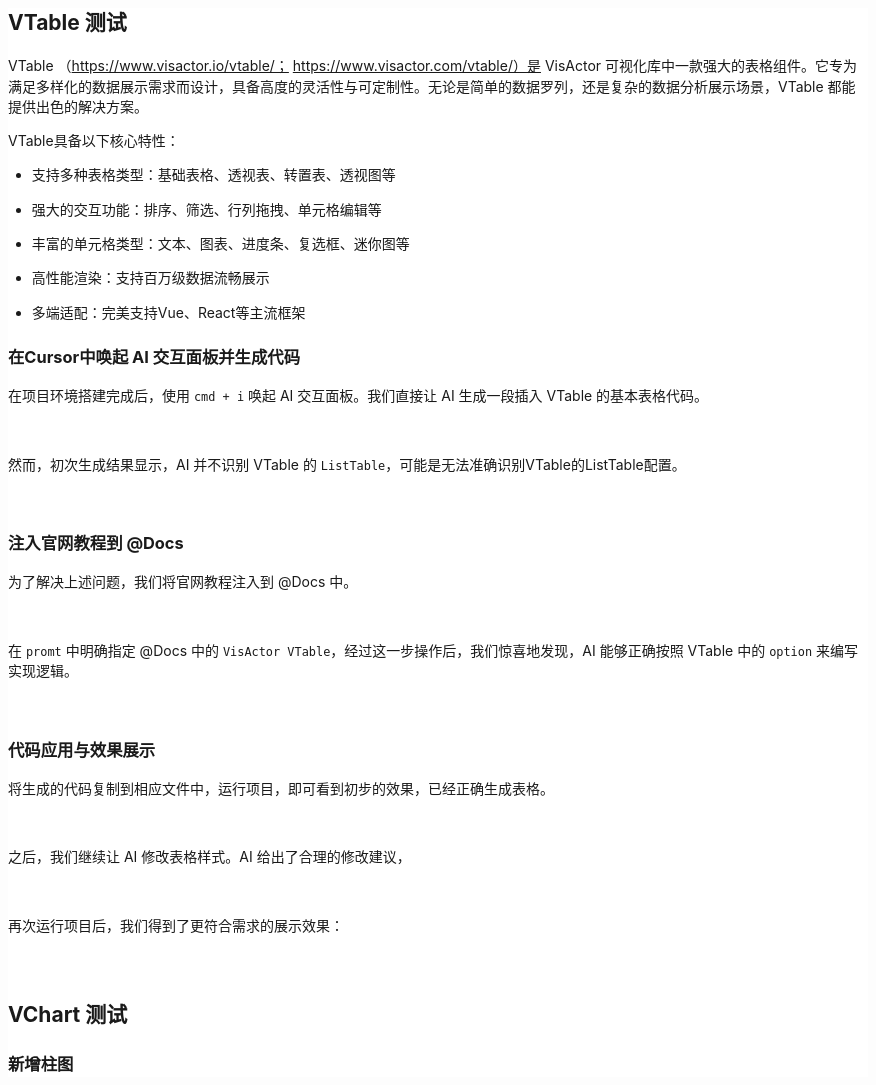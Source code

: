 ## VTable 测试

VTable （https://www.visactor.io/vtable/； https://www.visactor.com/vtable/）是 VisActor 可视化库中一款强大的表格组件。它专为满足多样化的数据展示需求而设计，具备高度的灵活性与可定制性。无论是简单的数据罗列，还是复杂的数据分析展示场景，VTable 都能提供出色的解决方案。

VTable具备以下核心特性：

- 支持多种表格类型：基础表格、透视表、转置表、透视图等

- 强大的交互功能：排序、筛选、行列拖拽、单元格编辑等

- 丰富的单元格类型：文本、图表、进度条、复选框、迷你图等

- 高性能渲染：支持百万级数据流畅展示

- 多端适配：完美支持Vue、React等主流框架

### 在Cursor中唤起 AI 交互面板并生成代码

在项目环境搭建完成后，使用 `cmd + i` 唤起 AI 交互面板。我们直接让 AI 生成一段插入 VTable 的基本表格代码。

<img src='https://cdn.jsdelivr.net/gh/xuanhun/articles/visactor/img/AIWSbqgyhog1DZxaYGCcl9kinsb.gif' alt='' width='1000' height='auto'>

然而，初次生成结果显示，AI 并不识别 VTable 的 `ListTable`，可能是无法准确识别VTable的ListTable配置。

<img src='https://cdn.jsdelivr.net/gh/xuanhun/articles/visactor/img/IfZ4bjODTocB2oxPfDScNdvnnEg.gif' alt='' width='1000' height='auto'>

### 注入官网教程到 @Docs

为了解决上述问题，我们将官网教程注入到 @Docs 中。

<img src='https://cdn.jsdelivr.net/gh/xuanhun/articles/visactor/img/DOapbrW3gowfgDxw6v9cagArnPe.gif' alt='' width='1000' height='auto'>

在 `promt` 中明确指定 @Docs 中的 `VisActor VTable`，经过这一步操作后，我们惊喜地发现，AI 能够正确按照 VTable 中的 `option` 来编写实现逻辑。

<img src='https://cdn.jsdelivr.net/gh/xuanhun/articles/visactor/img/HOHPbR1gho68fAxnA0XcWR3Xnuc.gif' alt='' width='1000' height='auto'>

### 代码应用与效果展示

将生成的代码复制到相应文件中，运行项目，即可看到初步的效果，已经正确生成表格。

<img src='https://cdn.jsdelivr.net/gh/xuanhun/articles/visactor/img/Vbf8bECXsoJngRxMxdzcbZgunfb.gif' alt='' width='1000' height='auto'>

之后，我们继续让 AI 修改表格样式。AI 给出了合理的修改建议，

<img src='https://cdn.jsdelivr.net/gh/xuanhun/articles/visactor/img/CM5lbR4tIokooxxxNotcvtakngd.gif' alt='' width='1000' height='auto'>

再次运行项目后，我们得到了更符合需求的展示效果：

<img src='https://cdn.jsdelivr.net/gh/xuanhun/articles/visactor/img/Co0mb5MdhoTuE1xGpwtcqC5Vngu.gif' alt='' width='406' height='auto'>

## VChart 测试

### 新增柱图
